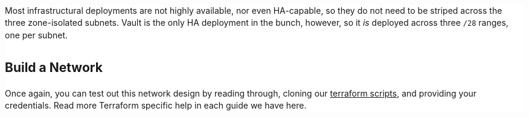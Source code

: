 
Most infrastructural deployments are not highly available, nor even
HA-capable, so they do not need to be striped across the three zone-isolated
subnets.  Vault is the only HA deployment in the bunch, however, so it
*is* deployed across three `/28` ranges, one per subnet.

## Build a Network

Once again, you can test out this network design by reading through, cloning our
[terraform scripts], and providing your credentials.  Read more Terraform
specific help in each guide we have here.

[Jumpbox]: https://en.wikipedia.org/wiki/Bastion_host
[RFC 1918]: https://tools.ietf.org/html/rfc1918
[Network Address Translation]: https://en.wikipedia.org/wiki/Network_address_translation
[terraform scripts]: https://github.com/starkandwayne/codex/tree/master/terraform
